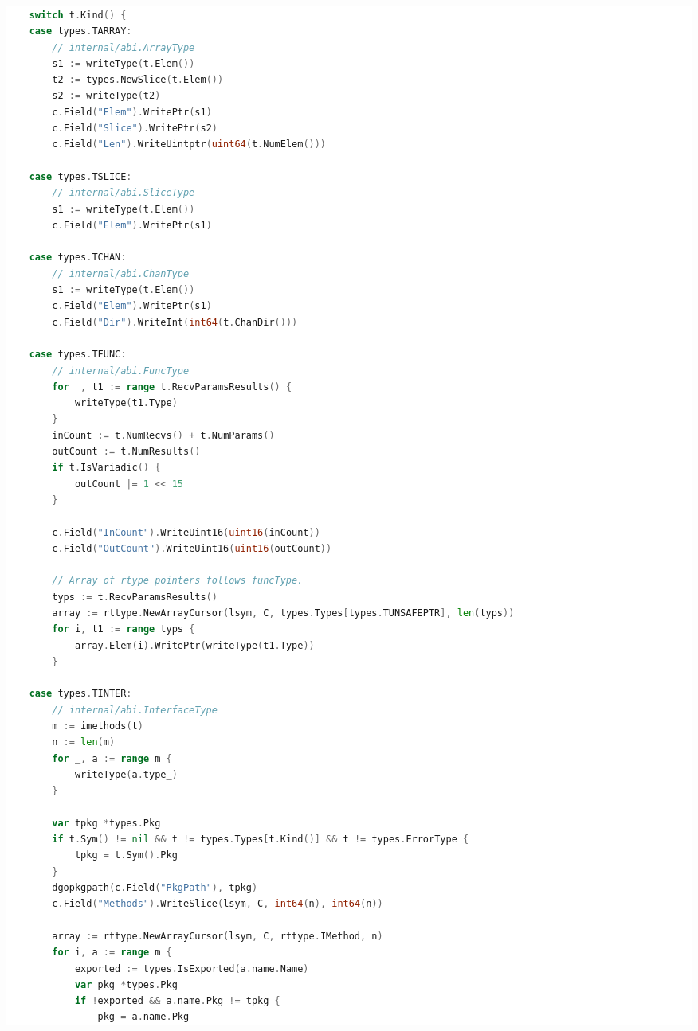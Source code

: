 ```go
	switch t.Kind() {
	case types.TARRAY:
		// internal/abi.ArrayType
		s1 := writeType(t.Elem())
		t2 := types.NewSlice(t.Elem())
		s2 := writeType(t2)
		c.Field("Elem").WritePtr(s1)
		c.Field("Slice").WritePtr(s2)
		c.Field("Len").WriteUintptr(uint64(t.NumElem()))

	case types.TSLICE:
		// internal/abi.SliceType
		s1 := writeType(t.Elem())
		c.Field("Elem").WritePtr(s1)

	case types.TCHAN:
		// internal/abi.ChanType
		s1 := writeType(t.Elem())
		c.Field("Elem").WritePtr(s1)
		c.Field("Dir").WriteInt(int64(t.ChanDir()))

	case types.TFUNC:
		// internal/abi.FuncType
		for _, t1 := range t.RecvParamsResults() {
			writeType(t1.Type)
		}
		inCount := t.NumRecvs() + t.NumParams()
		outCount := t.NumResults()
		if t.IsVariadic() {
			outCount |= 1 << 15
		}

		c.Field("InCount").WriteUint16(uint16(inCount))
		c.Field("OutCount").WriteUint16(uint16(outCount))

		// Array of rtype pointers follows funcType.
		typs := t.RecvParamsResults()
		array := rttype.NewArrayCursor(lsym, C, types.Types[types.TUNSAFEPTR], len(typs))
		for i, t1 := range typs {
			array.Elem(i).WritePtr(writeType(t1.Type))
		}

	case types.TINTER:
		// internal/abi.InterfaceType
		m := imethods(t)
		n := len(m)
		for _, a := range m {
			writeType(a.type_)
		}

		var tpkg *types.Pkg
		if t.Sym() != nil && t != types.Types[t.Kind()] && t != types.ErrorType {
			tpkg = t.Sym().Pkg
		}
		dgopkgpath(c.Field("PkgPath"), tpkg)
		c.Field("Methods").WriteSlice(lsym, C, int64(n), int64(n))

		array := rttype.NewArrayCursor(lsym, C, rttype.IMethod, n)
		for i, a := range m {
			exported := types.IsExported(a.name.Name)
			var pkg *types.Pkg
			if !exported && a.name.Pkg != tpkg {
				pkg = a.name.Pkg
```